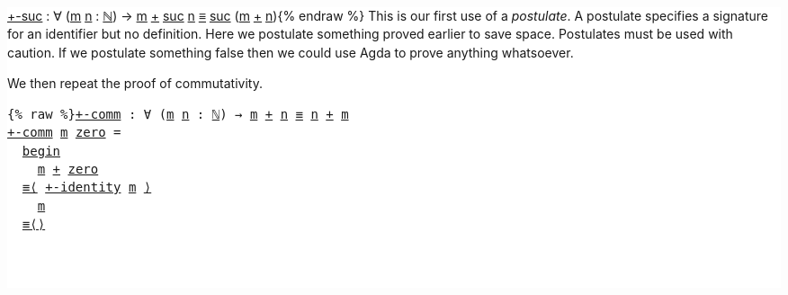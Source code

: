   <a id="+-suc"></a><a id="8449" href="{% endraw %}{{ site.baseurl }}{% link out/plfa/Equality.md %}{% raw %}#8449" class="Postulate">+-suc</a> <a id="8455" class="Symbol">:</a> <a id="8457" class="Symbol">∀</a> <a id="8459" class="Symbol">(</a><a id="8460" href="{% endraw %}{{ site.baseurl }}{% link out/plfa/Equality.md %}{% raw %}#8460" class="Bound">m</a> <a id="8462" href="{% endraw %}{{ site.baseurl }}{% link out/plfa/Equality.md %}{% raw %}#8462" class="Bound">n</a> <a id="8464" class="Symbol">:</a> <a id="8466" href="{% endraw %}{{ site.baseurl }}{% link out/plfa/Equality.md %}{% raw %}#8202" class="Datatype">ℕ</a><a id="8467" class="Symbol">)</a> <a id="8469" class="Symbol">→</a> <a id="8471" href="{% endraw %}{{ site.baseurl }}{% link out/plfa/Equality.md %}{% raw %}#8460" class="Bound">m</a> <a id="8473" href="{% endraw %}{{ site.baseurl }}{% link out/plfa/Equality.md %}{% raw %}#8243" class="Function Operator">+</a> <a id="8475" href="{% endraw %}{{ site.baseurl }}{% link out/plfa/Equality.md %}{% raw %}#8229" class="InductiveConstructor">suc</a> <a id="8479" href="{% endraw %}{{ site.baseurl }}{% link out/plfa/Equality.md %}{% raw %}#8462" class="Bound">n</a> <a id="8481" href="{% endraw %}{{ site.baseurl }}{% link out/plfa/Equality.md %}{% raw %}#733" class="Datatype Operator">≡</a> <a id="8483" href="{% endraw %}{{ site.baseurl }}{% link out/plfa/Equality.md %}{% raw %}#8229" class="InductiveConstructor">suc</a> <a id="8487" class="Symbol">(</a><a id="8488" href="{% endraw %}{{ site.baseurl }}{% link out/plfa/Equality.md %}{% raw %}#8460" class="Bound">m</a> <a id="8490" href="{% endraw %}{{ site.baseurl }}{% link out/plfa/Equality.md %}{% raw %}#8243" class="Function Operator">+</a> <a id="8492" href="{% endraw %}{{ site.baseurl }}{% link out/plfa/Equality.md %}{% raw %}#8462" class="Bound">n</a><a id="8493" class="Symbol">)</a>{% endraw %}</pre>
This is our first use of a _postulate_.  A postulate specifies a
signature for an identifier but no definition.  Here we postulate
something proved earlier to save space.  Postulates must be used with
caution.  If we postulate something false then we could use Agda to
prove anything whatsoever.

We then repeat the proof of commutativity.
<pre class="Agda">{% raw %}<a id="+-comm"></a><a id="8859" href="{% endraw %}{{ site.baseurl }}{% link out/plfa/Equality.md %}{% raw %}#8859" class="Function">+-comm</a> <a id="8866" class="Symbol">:</a> <a id="8868" class="Symbol">∀</a> <a id="8870" class="Symbol">(</a><a id="8871" href="{% endraw %}{{ site.baseurl }}{% link out/plfa/Equality.md %}{% raw %}#8871" class="Bound">m</a> <a id="8873" href="{% endraw %}{{ site.baseurl }}{% link out/plfa/Equality.md %}{% raw %}#8873" class="Bound">n</a> <a id="8875" class="Symbol">:</a> <a id="8877" href="{% endraw %}{{ site.baseurl }}{% link out/plfa/Equality.md %}{% raw %}#8202" class="Datatype">ℕ</a><a id="8878" class="Symbol">)</a> <a id="8880" class="Symbol">→</a> <a id="8882" href="{% endraw %}{{ site.baseurl }}{% link out/plfa/Equality.md %}{% raw %}#8871" class="Bound">m</a> <a id="8884" href="{% endraw %}{{ site.baseurl }}{% link out/plfa/Equality.md %}{% raw %}#8243" class="Function Operator">+</a> <a id="8886" href="{% endraw %}{{ site.baseurl }}{% link out/plfa/Equality.md %}{% raw %}#8873" class="Bound">n</a> <a id="8888" href="{% endraw %}{{ site.baseurl }}{% link out/plfa/Equality.md %}{% raw %}#733" class="Datatype Operator">≡</a> <a id="8890" href="{% endraw %}{{ site.baseurl }}{% link out/plfa/Equality.md %}{% raw %}#8873" class="Bound">n</a> <a id="8892" href="{% endraw %}{{ site.baseurl }}{% link out/plfa/Equality.md %}{% raw %}#8243" class="Function Operator">+</a> <a id="8894" href="{% endraw %}{{ site.baseurl }}{% link out/plfa/Equality.md %}{% raw %}#8871" class="Bound">m</a>
<a id="8896" href="{% endraw %}{{ site.baseurl }}{% link out/plfa/Equality.md %}{% raw %}#8859" class="Function">+-comm</a> <a id="8903" href="{% endraw %}{{ site.baseurl }}{% link out/plfa/Equality.md %}{% raw %}#8903" class="Bound">m</a> <a id="8905" href="{% endraw %}{{ site.baseurl }}{% link out/plfa/Equality.md %}{% raw %}#8218" class="InductiveConstructor">zero</a> <a id="8910" class="Symbol">=</a>
  <a id="8914" href="{% endraw %}{{ site.baseurl }}{% link out/plfa/Equality.md %}{% raw %}#5353" class="Function Operator">begin</a>
    <a id="8924" href="{% endraw %}{{ site.baseurl }}{% link out/plfa/Equality.md %}{% raw %}#8903" class="Bound">m</a> <a id="8926" href="{% endraw %}{{ site.baseurl }}{% link out/plfa/Equality.md %}{% raw %}#8243" class="Function Operator">+</a> <a id="8928" href="{% endraw %}{{ site.baseurl }}{% link out/plfa/Equality.md %}{% raw %}#8218" class="InductiveConstructor">zero</a>
  <a id="8935" href="{% endraw %}{{ site.baseurl }}{% link out/plfa/Equality.md %}{% raw %}#5518" class="Function Operator">≡⟨</a> <a id="8938" href="{% endraw %}{{ site.baseurl }}{% link out/plfa/Equality.md %}{% raw %}#8409" class="Postulate">+-identity</a> <a id="8949" href="{% endraw %}{{ site.baseurl }}{% link out/plfa/Equality.md %}{% raw %}#8903" class="Bound">m</a> <a id="8951" href="{% endraw %}{{ site.baseurl }}{% link out/plfa/Equality.md %}{% raw %}#5518" class="Function Operator">⟩</a>
    <a id="8957" href="{% endraw %}{{ site.baseurl }}{% link out/plfa/Equality.md %}{% raw %}#8903" class="Bound">m</a>
  <a id="8961" href="{% endraw %}{{ site.baseurl }}{% link out/plfa/Equality.md %}{% raw %}#5433" class="Function Operator">≡⟨⟩</a>